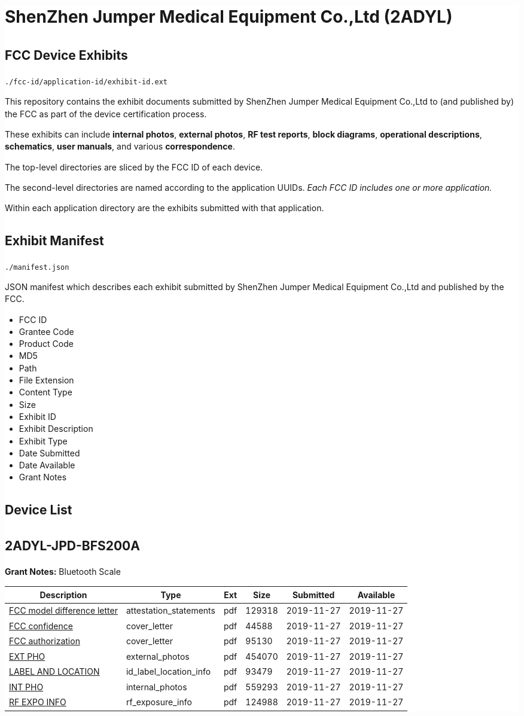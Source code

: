 # ShenZhen Jumper Medical Equipment Co.,Ltd (2ADYL)
## FCC Device Exhibits

```
./fcc-id/application-id/exhibit-id.ext
```

This repository contains the exhibit documents submitted by ShenZhen Jumper Medical Equipment Co.,Ltd to (and published by) the FCC as part of the device certification process.

These exhibits can include **internal photos**, **external photos**, **RF test reports**, **block diagrams**, **operational descriptions**, **schematics**, **user manuals**, and various **correspondence**.

The top-level directories are sliced by the FCC ID of each device.

The second-level directories are named according to the application UUIDs. *Each FCC ID includes one or more application.*

Within each application directory are the exhibits submitted with that application. 

## Exhibit Manifest

```
./manifest.json
```

JSON manifest which describes each exhibit submitted by ShenZhen Jumper Medical Equipment Co.,Ltd and published by the FCC.

- FCC ID
- Grantee Code
- Product Code
- MD5
- Path
- File Extension
- Content Type
- Size
- Exhibit ID
- Exhibit Description
- Exhibit Type
- Date Submitted
- Date Available
- Grant Notes

## Device List
## 2ADYL-JPD-BFS200A
**Grant Notes:** Bluetooth Scale

| Description | Type | Ext | Size | Submitted | Available |
| ----------- | ---- | --- | ---- | --------- | --------- |
| [FCC model difference letter](2ADYL-JPD-BFS200A/c3187927c918d3c14211703039b21112/4529783.pdf) | attestation_statements | pdf | 129318 | 2019-11-27 | 2019-11-27 |
| [FCC confidence](2ADYL-JPD-BFS200A/c3187927c918d3c14211703039b21112/4529781.pdf) | cover_letter | pdf | 44588 | 2019-11-27 | 2019-11-27 |
| [FCC authorization](2ADYL-JPD-BFS200A/c3187927c918d3c14211703039b21112/4529782.pdf) | cover_letter | pdf | 95130 | 2019-11-27 | 2019-11-27 |
| [EXT PHO](2ADYL-JPD-BFS200A/c3187927c918d3c14211703039b21112/4529784.pdf) | external_photos | pdf | 454070 | 2019-11-27 | 2019-11-27 |
| [LABEL AND LOCATION](2ADYL-JPD-BFS200A/c3187927c918d3c14211703039b21112/4529797.pdf) | id_label_location_info | pdf | 93479 | 2019-11-27 | 2019-11-27 |
| [INT PHO](2ADYL-JPD-BFS200A/c3187927c918d3c14211703039b21112/4529785.pdf) | internal_photos | pdf | 559293 | 2019-11-27 | 2019-11-27 |
| [RF EXPO INFO](2ADYL-JPD-BFS200A/c3187927c918d3c14211703039b21112/4529831.pdf) | rf_exposure_info | pdf | 124988 | 2019-11-27 | 2019-11-27 |